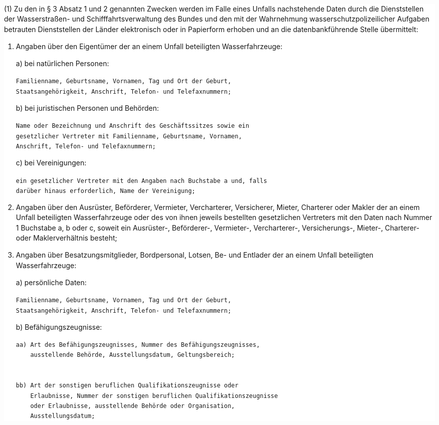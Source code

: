 (1) Zu den in § 3 Absatz 1 und 2 genannten Zwecken werden im Falle
eines Unfalls nachstehende Daten durch die Dienststellen der
Wasserstraßen- und Schifffahrtsverwaltung des Bundes und den mit der
Wahrnehmung wasserschutzpolizeilicher Aufgaben betrauten Dienststellen
der Länder elektronisch oder in Papierform erhoben und an die
datenbankführende Stelle übermittelt:

1.  Angaben über den Eigentümer der an einem Unfall beteiligten
    Wasserfahrzeuge:

    a)  bei natürlichen Personen:

        Familienname, Geburtsname, Vornamen, Tag und Ort der Geburt,
        Staatsangehörigkeit, Anschrift, Telefon- und Telefaxnummern;


    b)  bei juristischen Personen und Behörden:

        Name oder Bezeichnung und Anschrift des Geschäftssitzes sowie ein
        gesetzlicher Vertreter mit Familienname, Geburtsname, Vornamen,
        Anschrift, Telefon- und Telefaxnummern;


    c)  bei Vereinigungen:

        ein gesetzlicher Vertreter mit den Angaben nach Buchstabe a und, falls
        darüber hinaus erforderlich, Name der Vereinigung;





2.  Angaben über den Ausrüster, Beförderer, Vermieter, Vercharterer,
    Versicherer, Mieter, Charterer oder Makler der an einem Unfall
    beteiligten Wasserfahrzeuge oder des von ihnen jeweils bestellten
    gesetzlichen Vertreters mit den Daten nach Nummer 1 Buchstabe a, b
    oder c, soweit ein Ausrüster-, Beförderer-, Vermieter-, Vercharterer-,
    Versicherungs-, Mieter-, Charterer- oder Maklerverhältnis besteht;


3.  Angaben über Besatzungsmitglieder, Bordpersonal, Lotsen, Be- und
    Entlader der an einem Unfall beteiligten Wasserfahrzeuge:

    a)  persönliche Daten:

        Familienname, Geburtsname, Vornamen, Tag und Ort der Geburt,
        Staatsangehörigkeit, Anschrift, Telefon- und Telefaxnummern;


    b)  Befähigungszeugnisse:

        aa) Art des Befähigungszeugnisses, Nummer des Befähigungszeugnisses,
            ausstellende Behörde, Ausstellungsdatum, Geltungsbereich;


        bb) Art der sonstigen beruflichen Qualifikationszeugnisse oder
            Erlaubnisse, Nummer der sonstigen beruflichen Qualifikationszeugnisse
            oder Erlaubnisse, ausstellende Behörde oder Organisation,
            Ausstellungsdatum;




